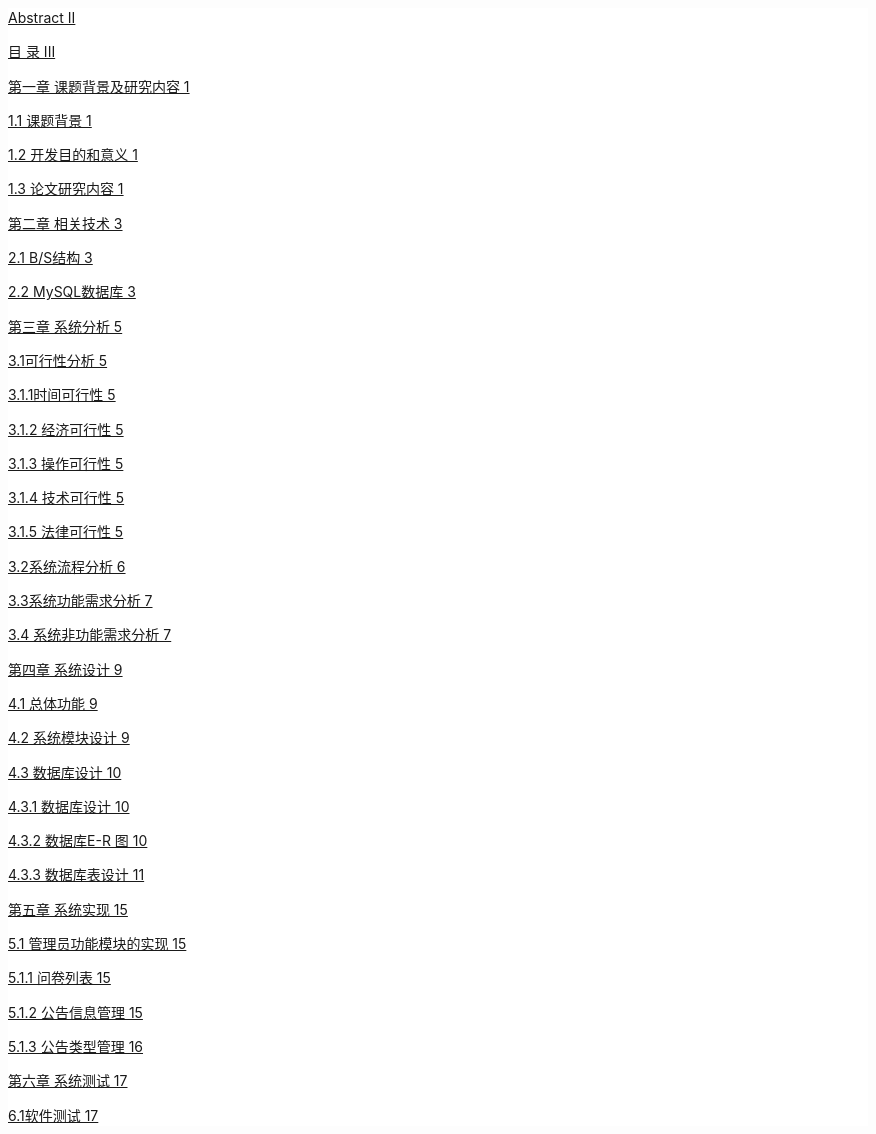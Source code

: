 [Abstract II](#abstract)

[目 录 III](#目-录)

[第一章 课题背景及研究内容 1](#第一章-课题背景及研究内容)

[1.1 课题背景 1](#课题背景)

[1.2 开发目的和意义 1](#开发目的和意义)

[1.3 论文研究内容 1](#论文研究内容)

[第二章 相关技术 3](#第二章-相关技术)

[2.1 B/S结构 3](#bs结构)

[2.2 MySQL数据库 3](#mysql数据库)

[第三章 系统分析 5](#第三章-系统分析)

[3.1可行性分析 5](#可行性分析)

[3.1.1时间可行性 5](#时间可行性)

[3.1.2 经济可行性 5](#经济可行性)

[3.1.3 操作可行性 5](#操作可行性)

[3.1.4 技术可行性 5](#技术可行性)

[3.1.5 法律可行性 5](#法律可行性)

[3.2系统流程分析 6](#系统流程分析)

[3.3系统功能需求分析 7](#系统功能需求分析)

[3.4 系统非功能需求分析 7](#系统非功能需求分析)

[第四章 系统设计 9](#第四章-系统设计)

[4.1 总体功能 9](#总体功能)

[4.2 系统模块设计 9](#系统模块设计)

[4.3 数据库设计 10](#__RefHeading___Toc2090)

[4.3.1 数据库设计 10](#__RefHeading___Toc7335)

[4.3.2 数据库E-R 图 10](#__RefHeading___Toc15993)

[4.3.3 数据库表设计 11](#数据库表设计)

[第五章 系统实现 15](#第五章-系统实现)

[5.1 管理员功能模块的实现 15](#管理员功能模块的实现)

[5.1.1 问卷列表 15](#问卷列表)

[5.1.2 公告信息管理 15](#公告信息管理)

[5.1.3 公告类型管理 16](#公告类型管理)

[第六章 系统测试 17](#第六章-系统测试)

[6.1软件测试 17](#软件测试)
